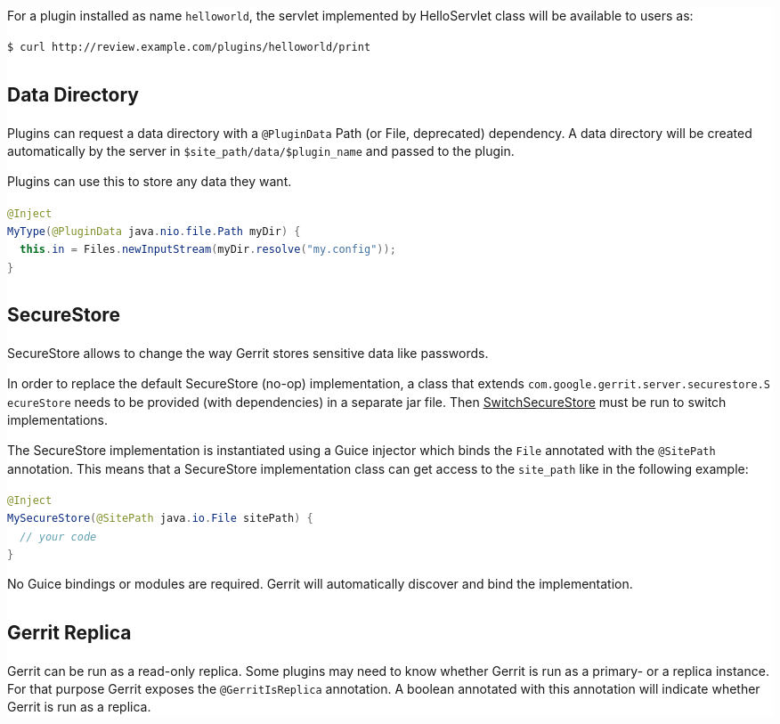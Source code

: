 For a plugin installed as name `helloworld`, the servlet implemented
by HelloServlet class will be available to users as:

```
$ curl http://review.example.com/plugins/helloworld/print
```

## Data Directory

Plugins can request a data directory with a `@PluginData` Path (or File,
deprecated) dependency. A data directory will be created automatically
by the server in `$site_path/data/$plugin_name` and passed to the plugin.

Plugins can use this to store any data they want.


```java
@Inject
MyType(@PluginData java.nio.file.Path myDir) {
  this.in = Files.newInputStream(myDir.resolve("my.config"));
}
```

## SecureStore

SecureStore allows to change the way Gerrit stores sensitive data like
passwords.

In order to replace the default SecureStore (no-op) implementation,
a class that extends `com.google.gerrit.server.securestore.SecureStore`
needs to be provided (with dependencies) in a separate jar file. Then
[SwitchSecureStore](pgm-SwitchSecureStore.md) must be run to
switch implementations.

The SecureStore implementation is instantiated using a Guice injector
which binds the `File` annotated with the `@SitePath` annotation.
This means that a SecureStore implementation class can get access to
the `site_path` like in the following example:


```java
@Inject
MySecureStore(@SitePath java.io.File sitePath) {
  // your code
}
```

No Guice bindings or modules are required. Gerrit will automatically
discover and bind the implementation.

## Gerrit Replica

Gerrit can be run as a read-only replica. Some plugins may need to know
whether Gerrit is run as a primary- or a replica instance. For that purpose
Gerrit exposes the `@GerritIsReplica` annotation. A boolean annotated with
this annotation will indicate whether Gerrit is run as a replica.
